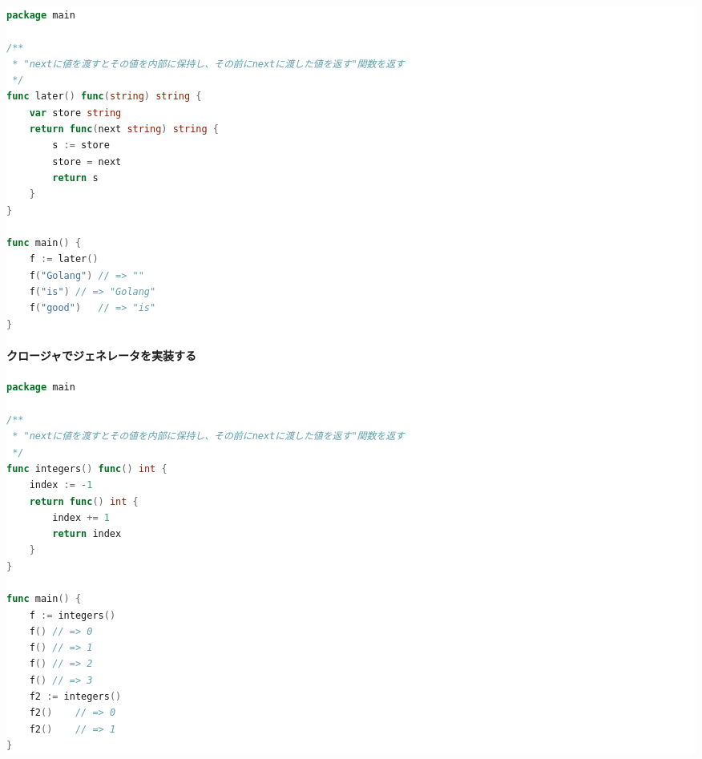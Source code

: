 ```go
package main

/**
 * "nextに値を渡すとその値を内部に保持し、その前にnextに渡した値を返す"関数を返す
 */
func later() func(string) string {
	var store string
	return func(next string) string {
		s := store
		store = next
		return s
	}
}

func main() {
	f := later()
	f("Golang")	// => ""
	f("is")	// => "Golang"
	f("good")	// => "is"
}
```

#### クロージャでジェネレータを実装する
```go
package main

/**
 * "nextに値を渡すとその値を内部に保持し、その前にnextに渡した値を返す"関数を返す
 */
func integers() func() int {
	index := -1
	return func() int {
		index += 1
		return index
	}
}

func main() {
	f := integers()
	f()	// => 0
	f()	// => 1
	f()	// => 2
	f()	// => 3
	f2 := integers()
	f2()	// => 0
	f2()	// => 1
}
```

